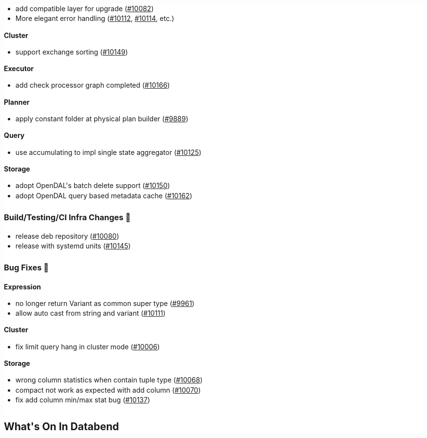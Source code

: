 - add compatible layer for upgrade ([#10082](https://github.com/datafuselabs/databend/pull/10082))
- More elegant error handling ([#10112](https://github.com/datafuselabs/databend/pull/10112), [#10114](https://github.com/datafuselabs/databend/pull/10114), etc.)

**Cluster**

- support exchange sorting ([#10149](https://github.com/datafuselabs/databend/pull/10149))

**Executor**

- add check processor graph completed ([#10166](https://github.com/datafuselabs/databend/pull/10166))

**Planner**

- apply constant folder at physical plan builder ([#9889](https://github.com/datafuselabs/databend/pull/9889))

**Query**

- use accumulating to impl single state aggregator ([#10125](https://github.com/datafuselabs/databend/pull/10125))

**Storage**

- adopt OpenDAL's batch delete support ([#10150](https://github.com/datafuselabs/databend/pull/10150))
- adopt OpenDAL query based metadata cache ([#10162](https://github.com/datafuselabs/databend/pull/10162))

### Build/Testing/CI Infra Changes :electric_plug:

- release deb repository ([#10080](https://github.com/datafuselabs/databend/pull/10080))
- release with systemd units ([#10145](https://github.com/datafuselabs/databend/pull/10145))

### Bug Fixes :wrench:

**Expression**

- no longer return Variant as common super type ([#9961](https://github.com/datafuselabs/databend/pull/9961))
- allow auto cast from string and variant ([#10111](https://github.com/datafuselabs/databend/pull/10111))

**Cluster**

- fix limit query hang in cluster mode ([#10006](https://github.com/datafuselabs/databend/pull/10006))

**Storage**

- wrong column statistics when contain tuple type ([#10068](https://github.com/datafuselabs/databend/pull/10068))
- compact not work as expected with add column ([#10070](https://github.com/datafuselabs/databend/pull/10070))
- fix add column min/max stat bug ([#10137](https://github.com/datafuselabs/databend/pull/10137))

## What's On In Databend
